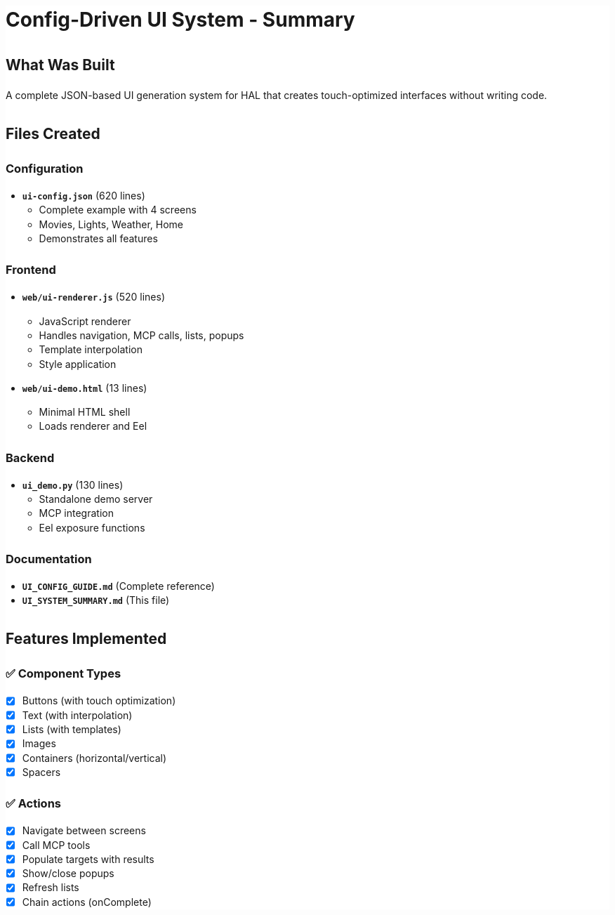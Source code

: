 # Config-Driven UI System - Summary

## What Was Built

A complete JSON-based UI generation system for HAL that creates touch-optimized interfaces without writing code.

## Files Created

### Configuration
- **`ui-config.json`** (620 lines)
  - Complete example with 4 screens
  - Movies, Lights, Weather, Home
  - Demonstrates all features

### Frontend
- **`web/ui-renderer.js`** (520 lines)
  - JavaScript renderer
  - Handles navigation, MCP calls, lists, popups
  - Template interpolation
  - Style application

- **`web/ui-demo.html`** (13 lines)
  - Minimal HTML shell
  - Loads renderer and Eel

### Backend
- **`ui_demo.py`** (130 lines)
  - Standalone demo server
  - MCP integration
  - Eel exposure functions

### Documentation
- **`UI_CONFIG_GUIDE.md`** (Complete reference)
- **`UI_SYSTEM_SUMMARY.md`** (This file)

## Features Implemented

### ✅ Component Types
- [x] Buttons (with touch optimization)
- [x] Text (with interpolation)
- [x] Lists (with templates)
- [x] Images
- [x] Containers (horizontal/vertical)
- [x] Spacers

### ✅ Actions
- [x] Navigate between screens
- [x] Call MCP tools
- [x] Populate targets with results
- [x] Show/close popups
- [x] Refresh lists
- [x] Chain actions (onComplete)
